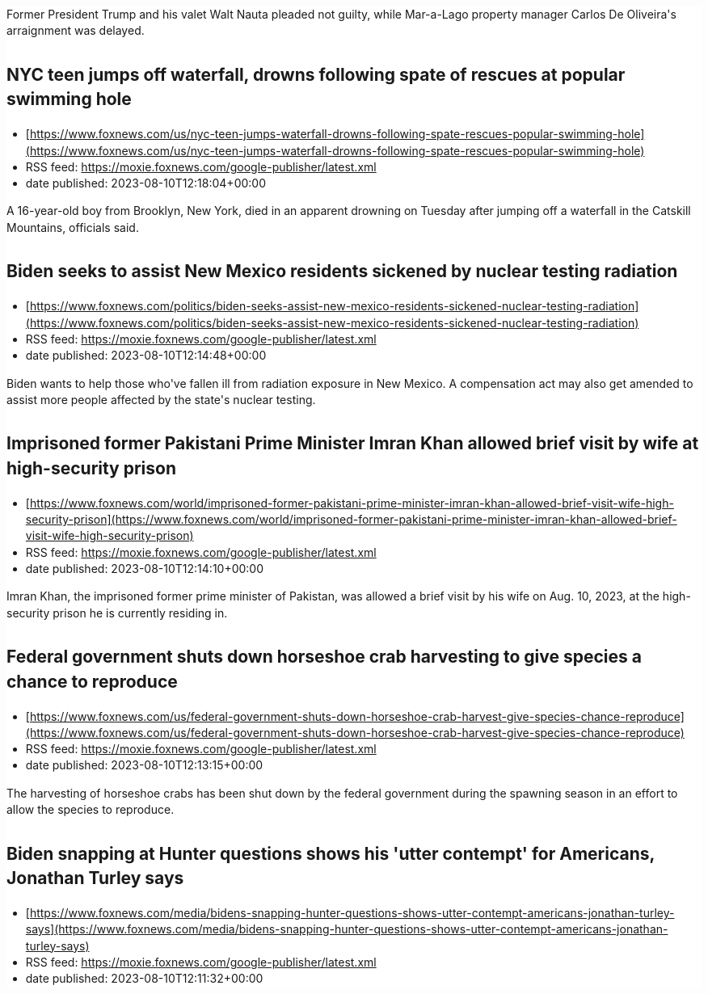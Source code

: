 Former President Trump and his valet Walt Nauta pleaded not guilty, while Mar-a-Lago property manager Carlos De Oliveira&apos;s arraignment was delayed.

## NYC teen jumps off waterfall, drowns following spate of rescues at popular swimming hole
 - [https://www.foxnews.com/us/nyc-teen-jumps-waterfall-drowns-following-spate-rescues-popular-swimming-hole](https://www.foxnews.com/us/nyc-teen-jumps-waterfall-drowns-following-spate-rescues-popular-swimming-hole)
 - RSS feed: https://moxie.foxnews.com/google-publisher/latest.xml
 - date published: 2023-08-10T12:18:04+00:00

A 16-year-old boy from Brooklyn, New York, died in an apparent drowning on Tuesday after jumping off a waterfall in the Catskill Mountains, officials said.

## Biden seeks to assist New Mexico residents sickened by nuclear testing radiation
 - [https://www.foxnews.com/politics/biden-seeks-assist-new-mexico-residents-sickened-nuclear-testing-radiation](https://www.foxnews.com/politics/biden-seeks-assist-new-mexico-residents-sickened-nuclear-testing-radiation)
 - RSS feed: https://moxie.foxnews.com/google-publisher/latest.xml
 - date published: 2023-08-10T12:14:48+00:00

Biden wants to help those who&apos;ve fallen ill from radiation exposure in New Mexico. A compensation act may also get amended to assist more people affected by the state&apos;s nuclear testing.

## Imprisoned former Pakistani Prime Minister Imran Khan allowed brief visit by wife at high-security prison
 - [https://www.foxnews.com/world/imprisoned-former-pakistani-prime-minister-imran-khan-allowed-brief-visit-wife-high-security-prison](https://www.foxnews.com/world/imprisoned-former-pakistani-prime-minister-imran-khan-allowed-brief-visit-wife-high-security-prison)
 - RSS feed: https://moxie.foxnews.com/google-publisher/latest.xml
 - date published: 2023-08-10T12:14:10+00:00

Imran Khan, the imprisoned former prime minister of Pakistan, was allowed a brief visit by his wife on Aug. 10, 2023, at the high-security prison he is currently residing in.

## Federal government shuts down horseshoe crab harvesting to give species a chance to reproduce
 - [https://www.foxnews.com/us/federal-government-shuts-down-horseshoe-crab-harvest-give-species-chance-reproduce](https://www.foxnews.com/us/federal-government-shuts-down-horseshoe-crab-harvest-give-species-chance-reproduce)
 - RSS feed: https://moxie.foxnews.com/google-publisher/latest.xml
 - date published: 2023-08-10T12:13:15+00:00

The harvesting of horseshoe crabs has been shut down by the federal government during the spawning season in an effort to allow the species to reproduce.

## Biden snapping at Hunter questions shows his 'utter contempt' for Americans, Jonathan Turley says
 - [https://www.foxnews.com/media/bidens-snapping-hunter-questions-shows-utter-contempt-americans-jonathan-turley-says](https://www.foxnews.com/media/bidens-snapping-hunter-questions-shows-utter-contempt-americans-jonathan-turley-says)
 - RSS feed: https://moxie.foxnews.com/google-publisher/latest.xml
 - date published: 2023-08-10T12:11:32+00:00
